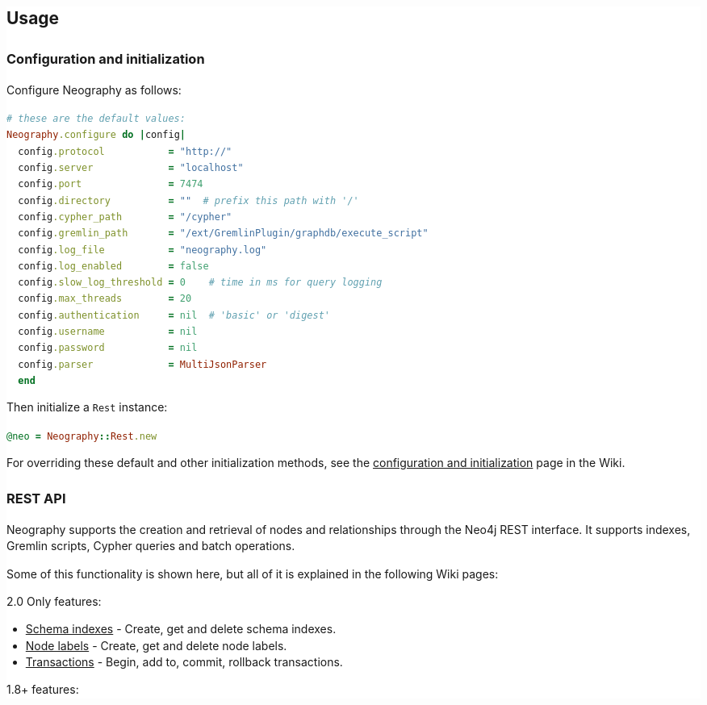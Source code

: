 
## Usage

### Configuration and initialization

Configure Neography as follows:

```ruby
# these are the default values:
Neography.configure do |config|
  config.protocol           = "http://"
  config.server             = "localhost"
  config.port               = 7474
  config.directory          = ""  # prefix this path with '/'
  config.cypher_path        = "/cypher"
  config.gremlin_path       = "/ext/GremlinPlugin/graphdb/execute_script"
  config.log_file           = "neography.log"
  config.log_enabled        = false
  config.slow_log_threshold = 0    # time in ms for query logging
  config.max_threads        = 20
  config.authentication     = nil  # 'basic' or 'digest'
  config.username           = nil
  config.password           = nil
  config.parser             = MultiJsonParser
  end
  ```

Then initialize a `Rest` instance:

```ruby
@neo = Neography::Rest.new
```

For overriding these default and other initialization methods, see the
[configuration and initialization](https://github.com/maxdemarzi/neography/wiki/Configuration-and-initialization) page in the Wiki.


### REST API

Neography supports the creation and retrieval of nodes and relationships through the Neo4j REST interface.
It supports indexes, Gremlin scripts, Cypher queries and batch operations.

Some of this functionality is shown here, but all of it is explained in the following Wiki pages:

2.0 Only features:

* [Schema indexes](https://github.com/maxdemarzi/neography/wiki/Schema-indexes) - Create, get and delete schema indexes.
* [Node labels](https://github.com/maxdemarzi/neography/wiki/Node-labels) - Create, get and delete node labels.
* [Transactions](https://github.com/maxdemarzi/neography/wiki/Transactions) - Begin, add to, commit, rollback transactions.

1.8+ features:
